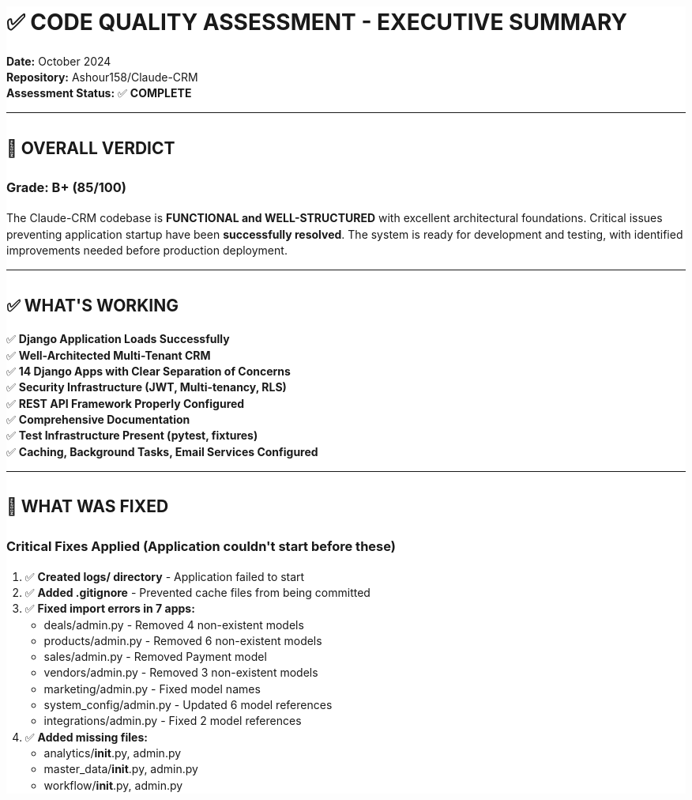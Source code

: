 # ✅ **CODE QUALITY ASSESSMENT - EXECUTIVE SUMMARY**

**Date:** October 2024  
**Repository:** Ashour158/Claude-CRM  
**Assessment Status:** ✅ **COMPLETE**

---

## 🎯 **OVERALL VERDICT**

### **Grade: B+ (85/100)**

The Claude-CRM codebase is **FUNCTIONAL and WELL-STRUCTURED** with excellent architectural foundations. Critical issues preventing application startup have been **successfully resolved**. The system is ready for development and testing, with identified improvements needed before production deployment.

---

## ✅ **WHAT'S WORKING**

✅ **Django Application Loads Successfully**  
✅ **Well-Architected Multi-Tenant CRM**  
✅ **14 Django Apps with Clear Separation of Concerns**  
✅ **Security Infrastructure (JWT, Multi-tenancy, RLS)**  
✅ **REST API Framework Properly Configured**  
✅ **Comprehensive Documentation**  
✅ **Test Infrastructure Present (pytest, fixtures)**  
✅ **Caching, Background Tasks, Email Services Configured**  

---

## 🔧 **WHAT WAS FIXED**

### Critical Fixes Applied (Application couldn't start before these)

1. ✅ **Created logs/ directory** - Application failed to start
2. ✅ **Added .gitignore** - Prevented cache files from being committed
3. ✅ **Fixed import errors in 7 apps:**
   - deals/admin.py - Removed 4 non-existent models
   - products/admin.py - Removed 6 non-existent models
   - sales/admin.py - Removed Payment model
   - vendors/admin.py - Removed 3 non-existent models
   - marketing/admin.py - Fixed model names
   - system_config/admin.py - Updated 6 model references
   - integrations/admin.py - Fixed 2 model references
4. ✅ **Added missing files:**
   - analytics/__init__.py, admin.py
   - master_data/__init__.py, admin.py
   - workflow/__init__.py, admin.py

